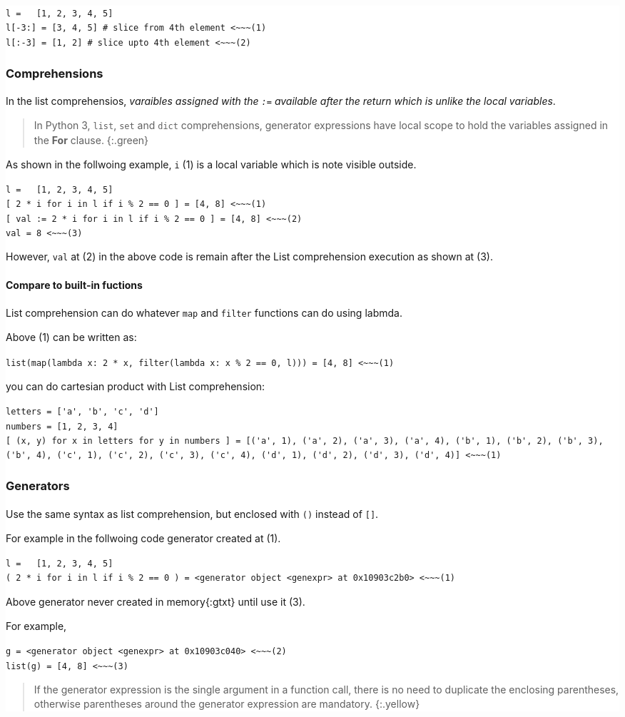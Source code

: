     l =   [1, 2, 3, 4, 5]
    l[-3:] = [3, 4, 5] # slice from 4th element <~~~(1)
    l[:-3] = [1, 2] # slice upto 4th element <~~~(2)


### Comprehensions

In the list comprehensios, *varaibles assigned with the `:=` available after the return which is unlike the local variables*.

> In Python 3, `list`, `set` and `dict` comprehensions, generator expressions have local scope to hold the variables assigned in the **For** clause.
{:.green}

As shown in the follwoing example, `i` (1) is a local variable which is note visible outside.

    l =   [1, 2, 3, 4, 5]
    [ 2 * i for i in l if i % 2 == 0 ] = [4, 8] <~~~(1)
    [ val := 2 * i for i in l if i % 2 == 0 ] = [4, 8] <~~~(2)
    val = 8 <~~~(3)


However, `val` at (2) in the above code is remain after the List comprehension execution as shown at (3).  

#### Compare to built-in fuctions

List comprehension can do whatever `map` and `filter` functions can do using labmda. 

Above (1) can be written as:

    list(map(lambda x: 2 * x, filter(lambda x: x % 2 == 0, l))) = [4, 8] <~~~(1)


you can do cartesian product with List comprehension: 

    letters = ['a', 'b', 'c', 'd']
    numbers = [1, 2, 3, 4]
    [ (x, y) for x in letters for y in numbers ] = [('a', 1), ('a', 2), ('a', 3), ('a', 4), ('b', 1), ('b', 2), ('b', 3), ('b', 4), ('c', 1), ('c', 2), ('c', 3), ('c', 4), ('d', 1), ('d', 2), ('d', 3), ('d', 4)] <~~~(1)


### Generators
Use the same syntax as list comprehension, but enclosed with `()` instead of `[]`.

For example in the follwoing code generator created at (1).

    l =   [1, 2, 3, 4, 5]
    ( 2 * i for i in l if i % 2 == 0 ) = <generator object <genexpr> at 0x10903c2b0> <~~~(1)


Above <span>generator never created in memory</span>{:gtxt} until use it (3). 

For example,

    g = <generator object <genexpr> at 0x10903c040> <~~~(2)
    list(g) = [4, 8] <~~~(3)


> If the generator expression is the single argument in a function call, there is no need to duplicate the enclosing parentheses, otherwise parentheses around the generator expression are mandatory.
{:.yellow}


[^1]: Chapter 2. An Array of Sequences, Fluent Python, 2nd Edition
[^2]: Capter 8. Lists and Dictionaries, Learning Python, 6th Edition
[^3]: [PEP 3132 – Extended Iterable Unpacking \| peps.python.org](https://peps.python.org/pep-3132/)
[^4]: [PEP 448 – Additional Unpacking Generalizations \| peps.python.org](https://peps.python.org/pep-0448/)